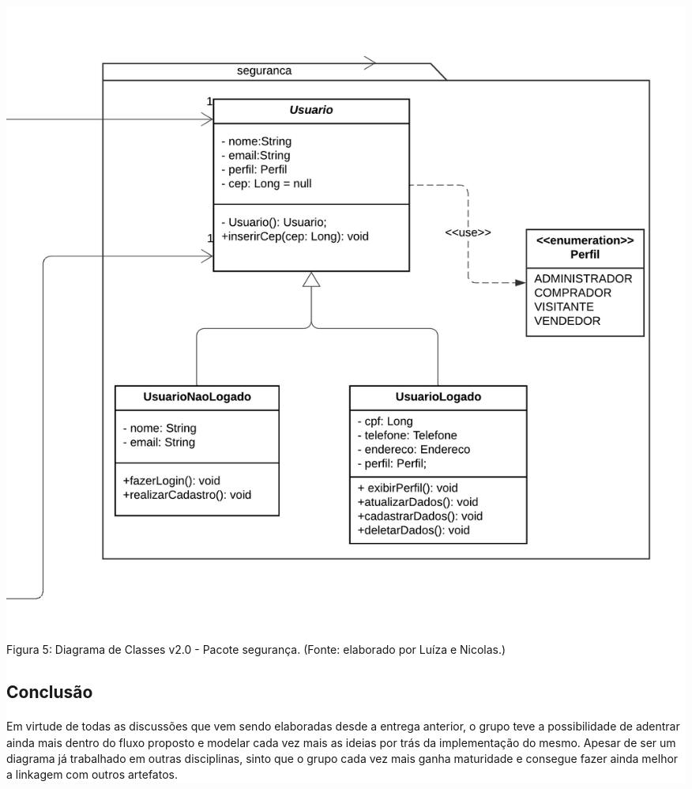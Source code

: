 ![](assets/classes-v2-seguranca.png)

<p class="legenda"> Figura 5: Diagrama de Classes v2.0 - Pacote segurança. (Fonte: elaborado por Luíza e Nicolas.)</p>

## Conclusão

Em virtude de todas as discussões que vem sendo elaboradas desde a entrega anterior, o grupo teve a possibilidade de adentrar ainda mais dentro do fluxo proposto e modelar cada vez mais as ideias por trás da implementação do mesmo. Apesar de ser um diagrama já trabalhado em outras disciplinas, sinto que o grupo cada vez mais ganha maturidade e consegue fazer ainda melhor a linkagem com outros artefatos.
